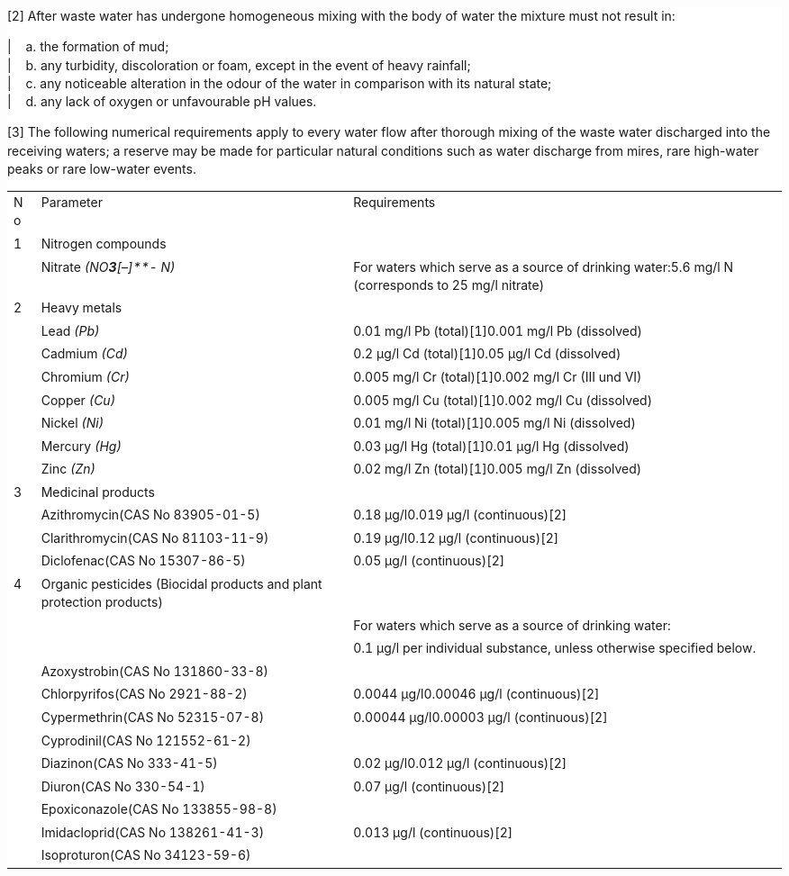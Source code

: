 [2] After waste water has undergone homogeneous mixing with the body of water the mixture must not result in:


|    a. the formation of mud;  
|    b. any turbidity, discoloration or foam, except in the event of heavy rainfall;  
|    c. any noticeable alteration in the odour of the water in comparison with its natural state;  
|    d. any lack of oxygen or unfavourable pH values.

[3] The following numerical requirements apply to every water flow after thorough mixing of the waste water discharged into the receiving waters; a reserve may be made for particular natural conditions such as water discharge from mires, rare high-water peaks or rare low-water events.



|  |  |  |
| --- | --- | --- |
| No | Parameter | Requirements |
| 1 | Nitrogen compounds |  |
|  | Nitrate *(NO**3**[–]**- N)* | For waters which serve as a source of drinking water:5.6 mg/l N (corresponds to 25 mg/l nitrate) |
| 2 | Heavy metals |  |
|  | Lead *(Pb)* | 0.01 mg/l Pb (total)[1]0.001 mg/l Pb (dissolved) |
|  | Cadmium *(Cd)* | 0.2 µg/l Cd (total)[1]0.05 µg/l Cd (dissolved) |
|  | Chromium *(Cr)* | 0.005 mg/l Cr (total)[1]0.002 mg/l Cr (III und VI) |
|  | Copper *(Cu)* | 0.005 mg/l Cu (total)[1]0.002 mg/l Cu (dissolved) |
|  | Nickel *(Ni)* | 0.01 mg/l Ni (total)[1]0.005 mg/l Ni (dissolved) |
|  | Mercury *(Hg)* | 0.03 µg/l Hg (total)[1]0.01 µg/l Hg (dissolved) |
|  | Zinc *(Zn)* | 0.02 mg/l Zn (total)[1]0.005 mg/l Zn (dissolved) |
| 3 | Medicinal products |  |
|  | Azithromycin(CAS No 83905-01-5) | 0.18 µg/l0.019 µg/l (continuous)[2] |
|  | Clarithromycin(CAS No 81103-11-9) | 0.19 µg/l0.12 µg/l (continuous)[2] |
|  | Diclofenac(CAS No 15307-86-5) | 0.05 µg/l (continuous)[2] |
| 4 | Organic pesticides (Biocidal products and plant protection products) |  |
|  |  | For waters which serve as a source of drinking water: | For waters which do not serve as a source of drinking water: |
|  |  | 0.1 µg/l per individual substance, unless otherwise specified below. | 0.1 µg/l per individual substance, unless otherwise specified below. |
|  | Azoxystrobin(CAS No 131860-33-8) |  | 0.55 µg/l0.2 µg/l (continuous)[2] |
|  | Chlorpyrifos(CAS No 2921-88-2) | 0.0044 µg/l0.00046 µg/l (continuous)[2] | 0.0044 µg/l0.00046 µg/l (continuous)[2] |
|  | Cypermethrin(CAS No 52315-07-8) | 0.00044 µg/l0.00003 µg/l (continuous)[2] | 0.00044 µg/l0.00003 µg/l (continuous)[2] |
|  | Cyprodinil(CAS No 121552-61-2) |  | 3.3 µg/l0.33 µg/l (continuous)[2] |
|  | Diazinon(CAS No 333-41-5) | 0.02 µg/l0.012 µg/l (continuous)[2] | 0.02 µg/l0.012 µg/l (continuous)[2] |
|  | Diuron(CAS No 330-54-1) | 0.07 µg/l (continuous)[2] | 0.25 µg/l0.07 µg/l (continuous)[2] |
|  | Epoxiconazole(CAS No 133855-98-8) |  | 0.24 µg/l0.2 µg/l (continuous)[2] |
|  | Imidacloprid(CAS No 138261-41-3) | 0.013 µg/l (continuous)[2] | 0.1 µg/l0.013 µg/l (continuous)[2] |
|  | Isoproturon(CAS No 34123-59-6) |  | 1.7 µg/l0.64 µg/l (continuous)[2] |